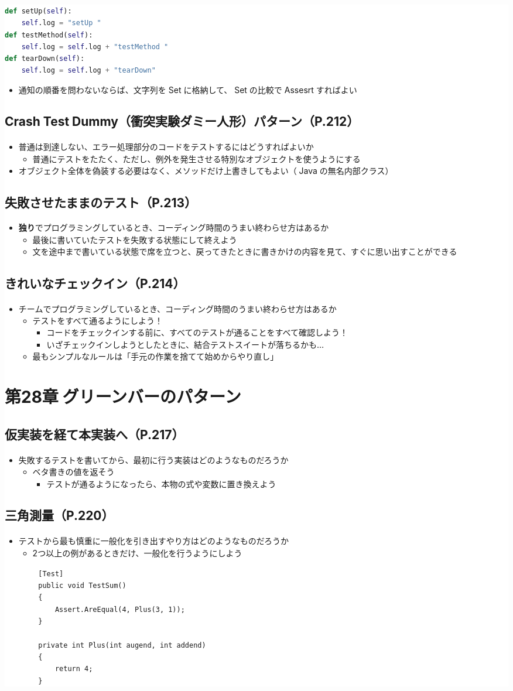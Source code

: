 ```py:WasRun.py
def setUp(self):
    self.log = "setUp "
def testMethod(self):
    self.log = self.log + "testMethod "
def tearDown(self):
    self.log = self.log + "tearDown"
```

- 通知の順番を問わないならば、文字列を Set に格納して、 Set の比較で Assesrt すればよい

## Crash Test Dummy（衝突実験ダミー人形）パターン（P.212）

- 普通は到達しない、エラー処理部分のコードをテストするにはどうすればよいか
    - 普通にテストをたたく、ただし、例外を発生させる特別なオブジェクトを使うようにする
- オブジェクト全体を偽装する必要はなく、メソッドだけ上書きしてもよい（ Java の無名内部クラス）

## 失敗させたままのテスト（P.213）

- **独り**でプログラミングしているとき、コーディング時間のうまい終わらせ方はあるか
    - 最後に書いていたテストを失敗する状態にして終えよう
    - 文を途中まで書いている状態で席を立つと、戻ってきたときに書きかけの内容を見て、すぐに思い出すことができる

## きれいなチェックイン（P.214）

- チームでプログラミングしているとき、コーディング時間のうまい終わらせ方はあるか
    - テストをすべて通るようにしよう！
        - コードをチェックインする前に、すべてのテストが通ることをすべて確認しよう！
        - いざチェックインしようとしたときに、結合テストスイートが落ちるかも…
    - 最もシンプルなルールは「手元の作業を捨てて始めからやり直し」

# 第28章 グリーンバーのパターン

## 仮実装を経て本実装へ（P.217）

- 失敗するテストを書いてから、最初に行う実装はどのようなものだろうか
    - ベタ書きの値を返そう
        - テストが通るようになったら、本物の式や変数に置き換えよう

## 三角測量（P.220）

- テストから最も慎重に一般化を引き出すやり方はどのようなものだろうか
    - 2つ以上の例があるときだけ、一般化を行うようにしよう

```cs:テストが1つのとき
        [Test]
        public void TestSum()
        {
            Assert.AreEqual(4, Plus(3, 1));
        }

        private int Plus(int augend, int addend)
        {
            return 4;
        }
```
